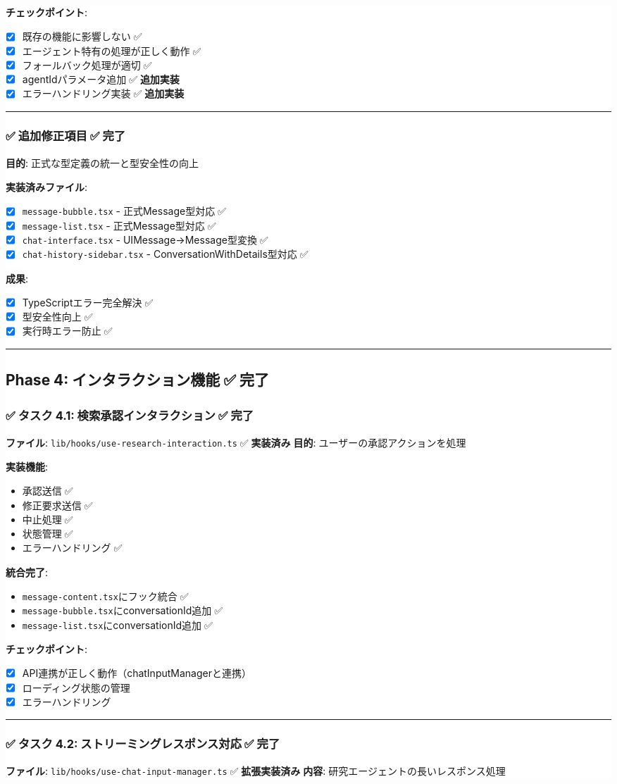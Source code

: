 ```typescript
```

**チェックポイント**: 
- [x] 既存の機能に影響しない ✅
- [x] エージェント特有の処理が正しく動作 ✅
- [x] フォールバック処理が適切 ✅
- [x] agentIdパラメータ追加 ✅ **追加実装**
- [x] エラーハンドリング実装 ✅ **追加実装**

---

### ✅ **追加修正項目** ✅ **完了**
**目的**: 正式な型定義の統一と型安全性の向上

**実装済みファイル**:
- [x] `message-bubble.tsx` - 正式Message型対応 ✅
- [x] `message-list.tsx` - 正式Message型対応 ✅  
- [x] `chat-interface.tsx` - UIMessage→Message型変換 ✅
- [x] `chat-history-sidebar.tsx` - ConversationWithDetails型対応 ✅

**成果**:
- [x] TypeScriptエラー完全解決 ✅
- [x] 型安全性向上 ✅
- [x] 実行時エラー防止 ✅

---

## **Phase 4: インタラクション機能** ✅ **完了**

### ✅ **タスク 4.1: 検索承認インタラクション** ✅ **完了**
**ファイル**: `lib/hooks/use-research-interaction.ts` ✅ **実装済み**
**目的**: ユーザーの承認アクションを処理

**実装機能**:
- 承認送信 ✅
- 修正要求送信 ✅ 
- 中止処理 ✅
- 状態管理 ✅
- エラーハンドリング ✅

**統合完了**:
- `message-content.tsx`にフック統合 ✅
- `message-bubble.tsx`にconversationId追加 ✅
- `message-list.tsx`にconversationId追加 ✅

**チェックポイント**: 
- [x] API連携が正しく動作（chatInputManagerと連携）
- [x] ローディング状態の管理
- [x] エラーハンドリング

---

### ✅ **タスク 4.2: ストリーミングレスポンス対応** ✅ **完了**
**ファイル**: `lib/hooks/use-chat-input-manager.ts` ✅ **拡張実装済み**
**内容**: 研究エージェントの長いレスポンス処理
